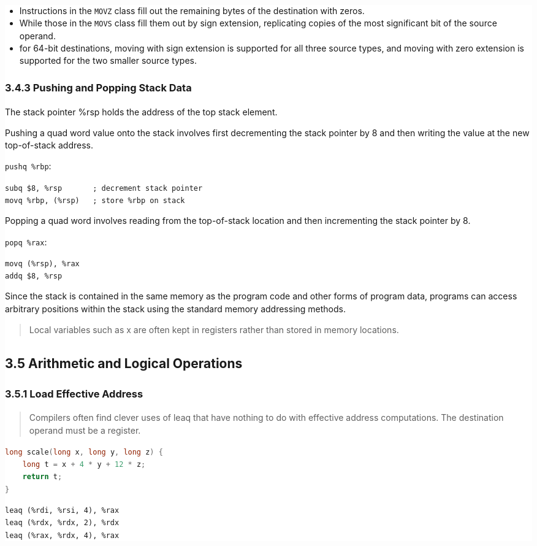 * Instructions in the `MOVZ` class fill out the remaining bytes of the
  destination with zeros.
* While those in the `MOVS` class fill them out by sign extension, replicating
  copies of the most significant bit of the source operand.
* for 64-bit destinations, moving with sign extension is supported for all
  three source types, and moving with zero extension is supported for the two
  smaller source types.

### 3.4.3 Pushing and Popping Stack Data

The stack pointer %rsp holds the address of the top stack element.

Pushing a quad word value onto the stack involves first decrementing the stack
pointer by 8 and then writing the value at the new top-of-stack address.

`pushq %rbp`:

```
subq $8, %rsp       ; decrement stack pointer
movq %rbp, (%rsp)   ; store %rbp on stack
```

Popping a quad word involves reading from the top-of-stack location and then
incrementing the stack pointer by 8. 

`popq %rax`:

```
movq (%rsp), %rax
addq $8, %rsp
```

Since the stack is contained in the same memory as the program code and other
forms of program data, programs can access arbitrary positions within the stack
using the standard memory addressing methods.

> Local variables such as x are often kept in registers rather than stored in
> memory locations. 

## 3.5 Arithmetic and Logical Operations

### 3.5.1 Load Effective Address

> Compilers often find clever uses of leaq that have nothing to do with
> effective address computations. The destination operand must be a register.

```c
long scale(long x, long y, long z) {
    long t = x + 4 * y + 12 * z;
    return t;
}
```

```
leaq (%rdi, %rsi, 4), %rax
leaq (%rdx, %rdx, 2), %rdx
leaq (%rax, %rdx, 4), %rax
```
